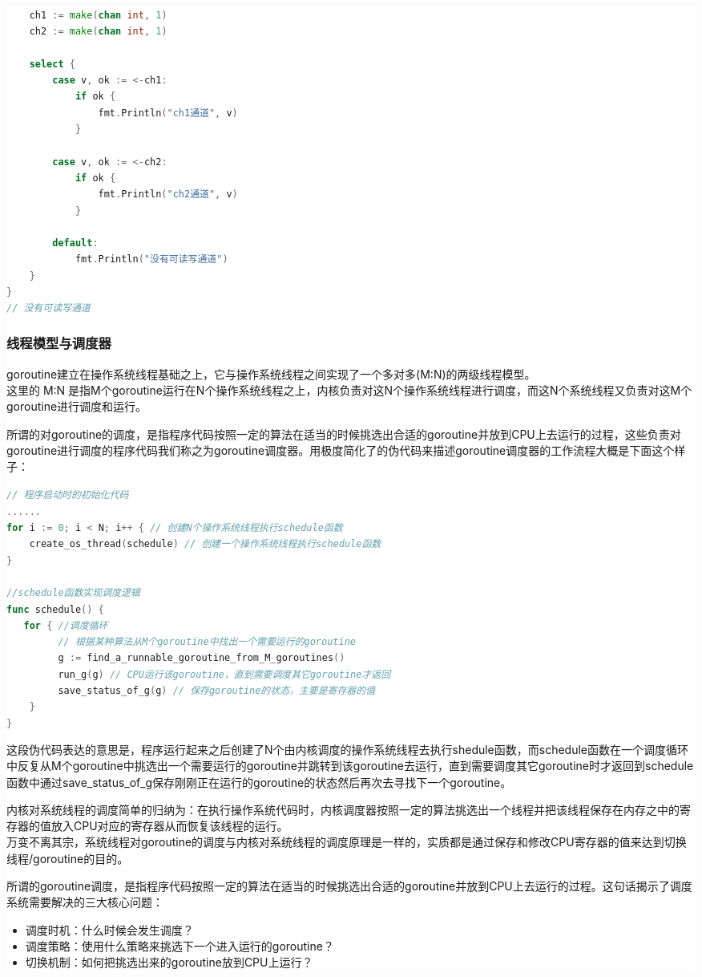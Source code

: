 ```go
	ch1 := make(chan int, 1)
	ch2 := make(chan int, 1)

	select {
        case v, ok := <-ch1:
            if ok {
                fmt.Println("ch1通道", v)
            }

        case v, ok := <-ch2:
            if ok {
                fmt.Println("ch2通道", v)
            }

        default:
            fmt.Println("没有可读写通道")
	}
}
// 没有可读写通道
```

### 线程模型与调度器
goroutine建立在操作系统线程基础之上，它与操作系统线程之间实现了一个多对多(M:N)的两级线程模型。  
这里的 M:N 是指M个goroutine运行在N个操作系统线程之上，内核负责对这N个操作系统线程进行调度，而这N个系统线程又负责对这M个goroutine进行调度和运行。

所谓的对goroutine的调度，是指程序代码按照一定的算法在适当的时候挑选出合适的goroutine并放到CPU上去运行的过程，这些负责对goroutine进行调度的程序代码我们称之为goroutine调度器。用极度简化了的伪代码来描述goroutine调度器的工作流程大概是下面这个样子：
```go
// 程序启动时的初始化代码
......
for i := 0; i < N; i++ { // 创建N个操作系统线程执行schedule函数
    create_os_thread(schedule) // 创建一个操作系统线程执行schedule函数
}

//schedule函数实现调度逻辑
func schedule() {
   for { //调度循环
         // 根据某种算法从M个goroutine中找出一个需要运行的goroutine
         g := find_a_runnable_goroutine_from_M_goroutines()
         run_g(g) // CPU运行该goroutine，直到需要调度其它goroutine才返回
         save_status_of_g(g) // 保存goroutine的状态，主要是寄存器的值
    }
}
```
这段伪代码表达的意思是，程序运行起来之后创建了N个由内核调度的操作系统线程去执行shedule函数，而schedule函数在一个调度循环中反复从M个goroutine中挑选出一个需要运行的goroutine并跳转到该goroutine去运行，直到需要调度其它goroutine时才返回到schedule函数中通过save_status_of_g保存刚刚正在运行的goroutine的状态然后再次去寻找下一个goroutine。

内核对系统线程的调度简单的归纳为：在执行操作系统代码时，内核调度器按照一定的算法挑选出一个线程并把该线程保存在内存之中的寄存器的值放入CPU对应的寄存器从而恢复该线程的运行。  
万变不离其宗，系统线程对goroutine的调度与内核对系统线程的调度原理是一样的，实质都是通过保存和修改CPU寄存器的值来达到切换线程/goroutine的目的。

所谓的goroutine调度，是指程序代码按照一定的算法在适当的时候挑选出合适的goroutine并放到CPU上去运行的过程。这句话揭示了调度系统需要解决的三大核心问题：  
- 调度时机：什么时候会发生调度？  
- 调度策略：使用什么策略来挑选下一个进入运行的goroutine？  
- 切换机制：如何把挑选出来的goroutine放到CPU上运行？  

